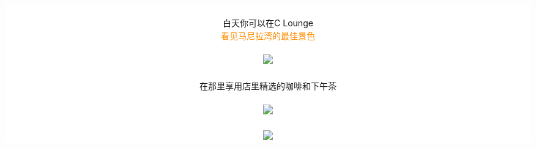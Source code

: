  <br> 
 <div align="center">
   白天你可以在C Lounge 
 </div> 
 <div align="center"> 
  <font color="#ff8c00">看见马尼拉湾的最佳景色</font> 
 </div>
 <br> 
 <div align="center"> 
  <ignore_js_op> 
   <img aid="1325935" src="https://bbs.boniu123.cc/data/attachment/forum/202001/09/113855mtpbuuaqqb2o6w7q.png" zoomfile="data/attachment/forum/202001/09/113855mtpbuuaqqb2o6w7q.png" file="data/attachment/forum/202001/09/113855mtpbuuaqqb2o6w7q.png" width="573" inpost="1"> 
   <div class="tip tip_4 aimg_tip" id="aimg_1325935_menu" style="position: absolute; display: none" disautofocus="true"> 
    <div class="xs0"> 
     <p><strong>FotoJet (3).png</strong> <em class="xg1">(374.11 KB, 下载次数: 0)</em></p> 
     <p> <a href="forum.php?mod=attachment&amp;aid=MTMyNTkzNXw3MTg2MmJhZHwxNTc4NjE4MzgxfDB8NTQ4NzI4&amp;nothumb=yes" target="_blank">下载附件</a> &nbsp;<a href="javascript:;" onclick="showWindow(this.id, this.getAttribute('url'), 'get', 0);" id="savephoto_1325935" url="home.php?mod=spacecp&amp;ac=album&amp;op=saveforumphoto&amp;aid=1325935&amp;handlekey=savephoto_1325935">保存到相册</a> </p> 
     <p class="xg1 y"><span title="2020-1-9 11:38">昨天&nbsp;11:38</span> 上传</p> 
    </div> 
    <div class="tip_horn"></div> 
   </div> 
  </ignore_js_op> 
 </div>
 <br> 
 <div align="center">
   在那里享用店里精选的咖啡和下午茶 
 </div>
 <br> 
 <div align="center"> 
  <ignore_js_op> 
   <img aid="1325936" src="https://bbs.boniu123.cc/data/attachment/forum/202001/09/113858bh6emo4re656mooe.png" zoomfile="data/attachment/forum/202001/09/113858bh6emo4re656mooe.png" file="data/attachment/forum/202001/09/113858bh6emo4re656mooe.png" width="561" inpost="1"> 
   <div class="tip tip_4 aimg_tip" id="aimg_1325936_menu" style="position: absolute; display: none" disautofocus="true"> 
    <div class="xs0"> 
     <p><strong>FotoJet (4).png</strong> <em class="xg1">(424.19 KB, 下载次数: 0)</em></p> 
     <p> <a href="forum.php?mod=attachment&amp;aid=MTMyNTkzNnw0NDVkNGM4YnwxNTc4NjE4MzgxfDB8NTQ4NzI4&amp;nothumb=yes" target="_blank">下载附件</a> &nbsp;<a href="javascript:;" onclick="showWindow(this.id, this.getAttribute('url'), 'get', 0);" id="savephoto_1325936" url="home.php?mod=spacecp&amp;ac=album&amp;op=saveforumphoto&amp;aid=1325936&amp;handlekey=savephoto_1325936">保存到相册</a> </p> 
     <p class="xg1 y"><span title="2020-1-9 11:38">昨天&nbsp;11:38</span> 上传</p> 
    </div> 
    <div class="tip_horn"></div> 
   </div> 
  </ignore_js_op> 
 </div>
 <br> 
 <div align="center"> 
  <ignore_js_op> 
   <img aid="1325937" src="https://bbs.boniu123.cc/data/attachment/forum/202001/09/113900gtsscu2gkkz1f99u.png" zoomfile="data/attachment/forum/202001/09/113900gtsscu2gkkz1f99u.png" file="data/attachment/forum/202001/09/113900gtsscu2gkkz1f99u.png" width="560" inpost="1"> 
   <div class="tip tip_4 aimg_tip" id="aimg_1325937_menu" style="position: absolute; display: none" disautofocus="true"> 
    <div class="xs0"> 
     <p><strong>FotoJet (5).png</strong> <em class="xg1">(426.28 KB, 下载次数: 0)</em></p> 
     <p> <a href="forum.php?mod=attachment&amp;aid=MTMyNTkzN3wzMDhmYzQ3ZnwxNTc4NjE4MzgxfDB8NTQ4NzI4&amp;nothumb=yes" target="_blank">下载附件</a> &nbsp;<a href="javascript:;" onclick="showWindow(this.id, this.getAttribute('url'), 'get', 0);" id="savephoto_1325937" url="home.php?mod=spacecp&amp;ac=album&amp;op=saveforumphoto&amp;aid=1325937&amp;handlekey=savephoto_1325937">保存到相册</a> </p> 
     <p class="xg1 y"><span title="2020-1-9 11:39">昨天&nbsp;11:39</span> 上传</p> 
    </div> 
    <div class="tip_horn"></div> 
